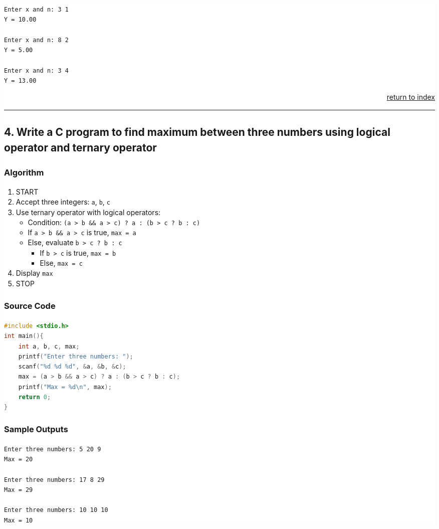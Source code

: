 ```
Enter x and n: 3 1
Y = 10.00

Enter x and n: 8 2
Y = 5.00

Enter x and n: 3 4
Y = 13.00
```

<div align="right"><a href="#index">return to index</a></div><hr>

<a id="assignment4"></a>
## 4. Write a C program to find maximum between three numbers using logical operator and ternary operator

### Algorithm

1. START
2. Accept three integers: `a`, `b`, `c`
3. Use ternary operator with logical operators:
   * Condition: `(a > b && a > c) ? a : (b > c ? b : c)`
   * If `a > b && a > c` is true, `max = a`
   * Else, evaluate `b > c ? b : c`
     * If `b > c` is true, `max = b`
     * Else, `max = c`
4. Display `max`
5. STOP

### Source Code

```c
#include <stdio.h>
int main(){
    int a, b, c, max;
    printf("Enter three numbers: ");
    scanf("%d %d %d", &a, &b, &c);
    max = (a > b && a > c) ? a : (b > c ? b : c);
    printf("Max = %d\n", max);
    return 0;
}
```

### Sample Outputs

```
Enter three numbers: 5 20 9
Max = 20

Enter three numbers: 17 8 29
Max = 29

Enter three numbers: 10 10 10
Max = 10
```

